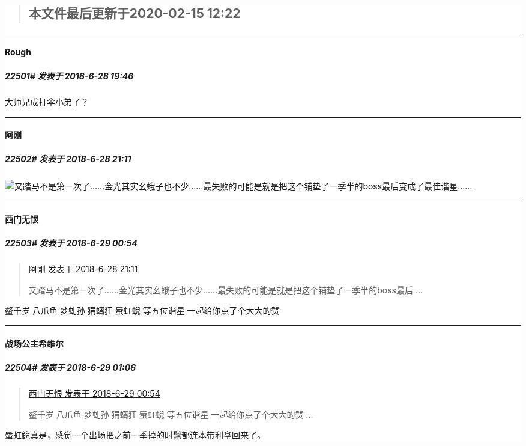 > ## **本文件最后更新于2020-02-15 12:22** 



-----

####  Rough  
##### 22501#       发表于 2018-6-28 19:46




大师兄成打伞小弟了？







-----

####  阿刚  
##### 22502#       发表于 2018-6-28 21:11



<img src="https://static.saraba1st.com/image/smiley/face2017/004.gif" referrerpolicy="no-referrer">又踏马不是第一次了……金光其实幺蛾子也不少……最失败的可能是就是把这个铺垫了一季半的boss最后变成了最佳谐星……







-----

####  西门无恨  
##### 22503#       发表于 2018-6-29 00:54



<blockquote><a href="httphttps://bbs.saraba1st.com/2b/forum.php?mod=redirect&amp;goto=findpost&amp;pid=40149101&amp;ptid=346283" target="_blank">阿刚 发表于 2018-6-28 21:11</a>

又踏马不是第一次了……金光其实幺蛾子也不少……最失败的可能是就是把这个铺垫了一季半的boss最后 ...</blockquote>
鳌千岁 八爪鱼 梦虬孙 狷螭狂 蜃虹蜺 等五位谐星 一起给你点了个大大的赞







-----

####  战场公主希维尔  
##### 22504#       发表于 2018-6-29 01:06



<blockquote><a href="httphttps://bbs.saraba1st.com/2b/forum.php?mod=redirect&amp;goto=findpost&amp;pid=40151495&amp;ptid=346283" target="_blank">西门无恨 发表于 2018-6-29 00:54</a>

鳌千岁 八爪鱼 梦虬孙 狷螭狂 蜃虹蜺 等五位谐星 一起给你点了个大大的赞 ...</blockquote>
蜃虹鲵真是，感觉一个出场把之前一季掉的时髦都连本带利拿回来了。
